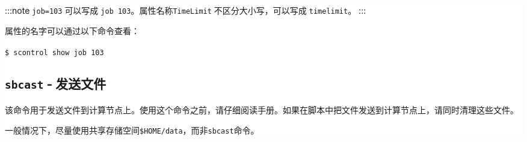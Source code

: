 :::note
`job=103` 可以写成 `job 103`。属性名称`TimeLimit` 不区分大小写，可以写成 `timelimit`。
:::

属性的名字可以通过以下命令查看：
```bash
$ scontrol show job 103
```

## `sbcast` - 发送文件

该命令用于发送文件到计算节点上。使用这个命令之前，请仔细阅读手册。如果在脚本中把文件发送到计算节点上，请同时清理这些文件。

一般情况下，尽量使用共享存储空间`$HOME/data`，而非`sbcast`命令。